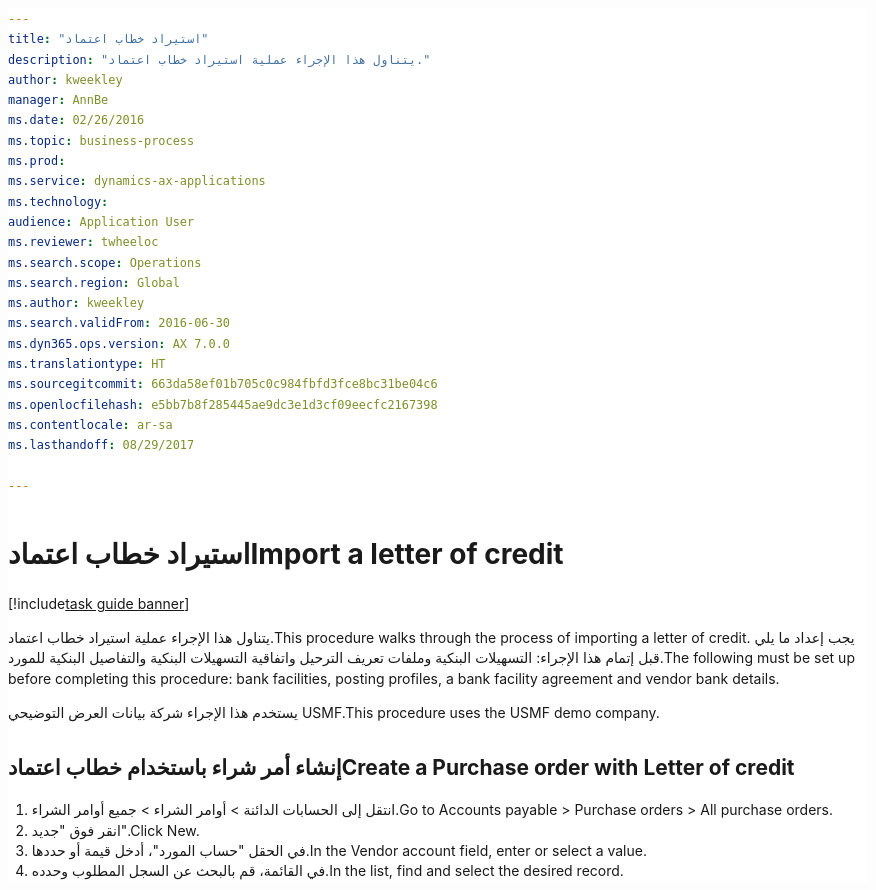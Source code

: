 ```yaml
--- 
title: "استيراد خطاب اعتماد"
description: "يتناول هذا الإجراء عملية استيراد خطاب اعتماد."
author: kweekley
manager: AnnBe
ms.date: 02/26/2016
ms.topic: business-process
ms.prod: 
ms.service: dynamics-ax-applications
ms.technology: 
audience: Application User
ms.reviewer: twheeloc
ms.search.scope: Operations
ms.search.region: Global
ms.author: kweekley
ms.search.validFrom: 2016-06-30
ms.dyn365.ops.version: AX 7.0.0
ms.translationtype: HT
ms.sourcegitcommit: 663da58ef01b705c0c984fbfd3fce8bc31be04c6
ms.openlocfilehash: e5bb7b8f285445ae9dc3e1d3cf09eecfc2167398
ms.contentlocale: ar-sa
ms.lasthandoff: 08/29/2017

---
```

# <a name="import-a-letter-of-credit"></a><span data-ttu-id="c0bf6-103">استيراد خطاب اعتماد</span><span class="sxs-lookup"><span data-stu-id="c0bf6-103">Import a letter of credit</span></span>

[!include[task guide banner](../../includes/task-guide-banner.md)]

<span data-ttu-id="c0bf6-104">يتناول هذا الإجراء عملية استيراد خطاب اعتماد.</span><span class="sxs-lookup"><span data-stu-id="c0bf6-104">This procedure walks through the process of importing a letter of credit.</span></span> <span data-ttu-id="c0bf6-105">يجب إعداد ما يلي قبل إتمام هذا الإجراء: التسهيلات البنكية وملفات تعريف الترحيل واتفاقية التسهيلات البنكية والتفاصيل البنكية للمورد.</span><span class="sxs-lookup"><span data-stu-id="c0bf6-105">The following must be set up before completing this procedure: bank facilities, posting profiles, a bank facility agreement and vendor bank details.</span></span>

<span data-ttu-id="c0bf6-106">يستخدم هذا الإجراء شركة بيانات العرض التوضيحي USMF.</span><span class="sxs-lookup"><span data-stu-id="c0bf6-106">This procedure uses the USMF demo company.</span></span>


## <a name="create-a-purchase-order-with-letter-of-credit"></a><span data-ttu-id="c0bf6-107">إنشاء أمر شراء باستخدام خطاب اعتماد</span><span class="sxs-lookup"><span data-stu-id="c0bf6-107">Create a Purchase order with Letter of credit</span></span>
1. <span data-ttu-id="c0bf6-108">انتقل إلى الحسابات الدائنة > أوامر الشراء > جميع أوامر الشراء.</span><span class="sxs-lookup"><span data-stu-id="c0bf6-108">Go to Accounts payable > Purchase orders > All purchase orders.</span></span>
2. <span data-ttu-id="c0bf6-109">انقر فوق "جديد".</span><span class="sxs-lookup"><span data-stu-id="c0bf6-109">Click New.</span></span>
3. <span data-ttu-id="c0bf6-110">في الحقل "حساب المورد"، أدخل قيمة أو حددها.</span><span class="sxs-lookup"><span data-stu-id="c0bf6-110">In the Vendor account field, enter or select a value.</span></span>
4. <span data-ttu-id="c0bf6-111">في القائمة، قم بالبحث عن السجل المطلوب وحدده.</span><span class="sxs-lookup"><span data-stu-id="c0bf6-111">In the list, find and select the desired record.</span></span>